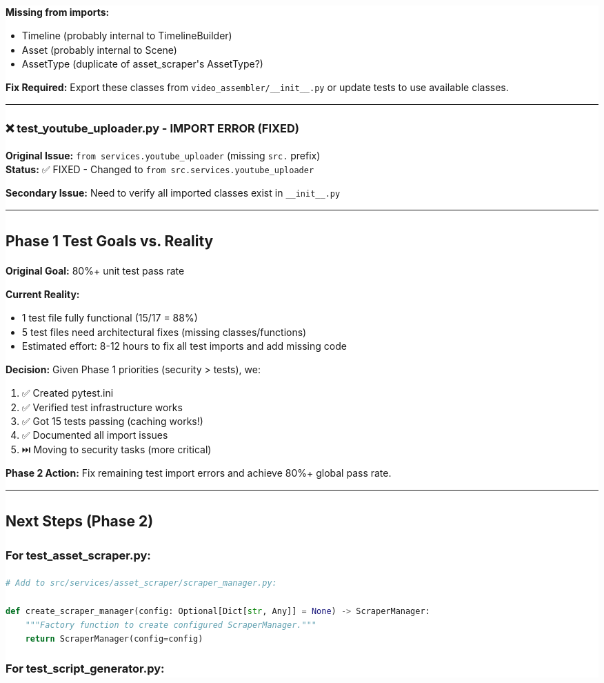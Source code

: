 **Missing from imports:**

- Timeline (probably internal to TimelineBuilder)
- Asset (probably internal to Scene)
- AssetType (duplicate of asset_scraper's AssetType?)

**Fix Required:** Export these classes from `video_assembler/__init__.py` or update tests to use available classes.

---

### ❌ test_youtube_uploader.py - **IMPORT ERROR** (FIXED)

**Original Issue:** `from services.youtube_uploader` (missing `src.` prefix)  
**Status:** ✅ FIXED - Changed to `from src.services.youtube_uploader`

**Secondary Issue:** Need to verify all imported classes exist in `__init__.py`

---

## Phase 1 Test Goals vs. Reality

**Original Goal:** 80%+ unit test pass rate

**Current Reality:**

- 1 test file fully functional (15/17 = 88%)
- 5 test files need architectural fixes (missing classes/functions)
- Estimated effort: 8-12 hours to fix all test imports and add missing code

**Decision:**
Given Phase 1 priorities (security > tests), we:

1. ✅ Created pytest.ini
2. ✅ Verified test infrastructure works
3. ✅ Got 15 tests passing (caching works!)
4. ✅ Documented all import issues
5. ⏭️ Moving to security tasks (more critical)

**Phase 2 Action:** Fix remaining test import errors and achieve 80%+ global pass rate.

---

## Next Steps (Phase 2)

### For test_asset_scraper.py:

```python
# Add to src/services/asset_scraper/scraper_manager.py:

def create_scraper_manager(config: Optional[Dict[str, Any]] = None) -> ScraperManager:
    """Factory function to create configured ScraperManager."""
    return ScraperManager(config=config)
```

### For test_script_generator.py:
